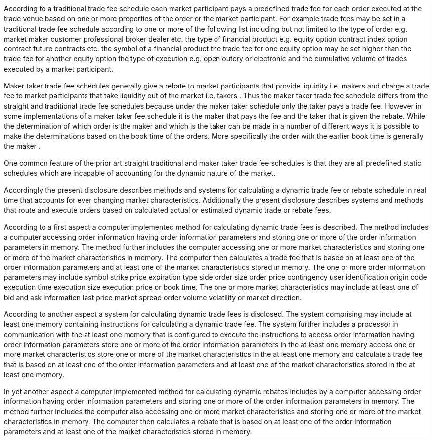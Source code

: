 According to a traditional trade fee schedule each market participant pays a predefined trade fee for each order executed at the trade venue based on one or more properties of the order or the market participant. For example trade fees may be set in a traditional trade fee schedule according to one or more of the following list including but not limited to the type of order e.g. market maker customer professional broker dealer etc. the type of financial product e.g. equity option contract index option contract future contracts etc. the symbol of a financial product the trade fee for one equity option may be set higher than the trade fee for another equity option the type of execution e.g. open outcry or electronic and the cumulative volume of trades executed by a market participant.

Maker taker trade fee schedules generally give a rebate to market participants that provide liquidity i.e. makers and charge a trade fee to market participants that take liquidity out of the market i.e. takers . Thus the maker taker trade fee schedule differs from the straight and traditional trade fee schedules because under the maker taker schedule only the taker pays a trade fee. However in some implementations of a maker taker fee schedule it is the maker that pays the fee and the taker that is given the rebate. While the determination of which order is the maker and which is the taker can be made in a number of different ways it is possible to make the determinations based on the book time of the orders. More specifically the order with the earlier book time is generally the maker .

One common feature of the prior art straight traditional and maker taker trade fee schedules is that they are all predefined static schedules which are incapable of accounting for the dynamic nature of the market.

Accordingly the present disclosure describes methods and systems for calculating a dynamic trade fee or rebate schedule in real time that accounts for ever changing market characteristics. Additionally the present disclosure describes systems and methods that route and execute orders based on calculated actual or estimated dynamic trade or rebate fees.

According to a first aspect a computer implemented method for calculating dynamic trade fees is described. The method includes a computer accessing order information having order information parameters and storing one or more of the order information parameters in memory. The method further includes the computer accessing one or more market characteristics and storing one or more of the market characteristics in memory. The computer then calculates a trade fee that is based on at least one of the order information parameters and at least one of the market characteristics stored in memory. The one or more order information parameters may include symbol strike price expiration type side order size order price contingency user identification origin code execution time execution size execution price or book time. The one or more market characteristics may include at least one of bid and ask information last price market spread order volume volatility or market direction.

According to another aspect a system for calculating dynamic trade fees is disclosed. The system comprising may include at least one memory containing instructions for calculating a dynamic trade fee. The system further includes a processor in communication with the at least one memory that is configured to execute the instructions to access order information having order information parameters store one or more of the order information parameters in the at least one memory access one or more market characteristics store one or more of the market characteristics in the at least one memory and calculate a trade fee that is based on at least one of the order information parameters and at least one of the market characteristics stored in the at least one memory.

In yet another aspect a computer implemented method for calculating dynamic rebates includes by a computer accessing order information having order information parameters and storing one or more of the order information parameters in memory. The method further includes the computer also accessing one or more market characteristics and storing one or more of the market characteristics in memory. The computer then calculates a rebate that is based on at least one of the order information parameters and at least one of the market characteristics stored in memory.
